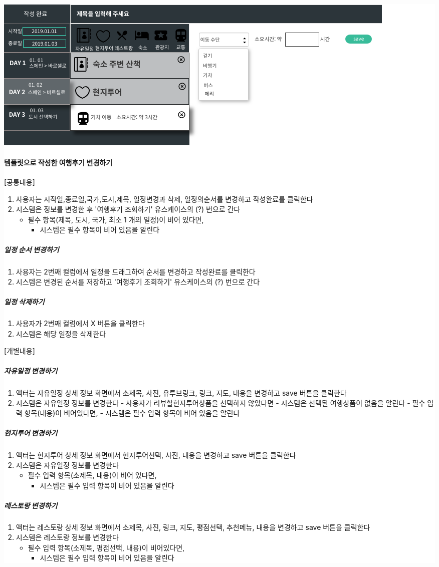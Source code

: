 ![교통등록](./images/교통등록.png)


#### 템플릿으로 작성한 여행후기 변경하기

[공통내용]

1. 사용자는 시작일,종료일,국가,도시,제목, 일정변경과 삭제, 일정의순서를 변경하고 작성완료를 클릭한다
2. 시스템은 정보를 변경한 후 '여행후기 조회하기' 유스케이스의 (?) 번으로 간다
    - 필수 항목(제목, 도시, 국가, 최소 1 개의 일정)이 비어 있다면,
         - 시스템은 필수 항목이 비어 있음을 알린다

##### 일정 순서 변경하기
1. 사용자는 2번째 컬럼에서 일정을 드래그하여 순서를 변경하고 작성완료를 클릭한다
2. 시스템은 변경된 순서를 저장하고 '여행후기 조회하기' 유스케이스의 (?) 번으로 간다

##### 일정 삭제하기
1. 사용자가 2번째 컬럼에서 X 버튼을 클릭한다
2. 시스템은 해당 일정을 삭제한다

[개별내용]
##### 자유일정 변경하기
1. 액터는 자유일정 상세 정보 화면에서 소제목, 사진, 유투브링크, 링크, 지도, 내용을 변경하고 save 버튼을 클릭한다
2. 시스템은 자유일정 정보를 변경한다
       - 사용자가 리뷰할현지투어상품을 선택하지 않았다면
              - 시스템은 선택된 여행상품이 없음을 알린다
        - 필수 입력 항목(내용)이 비어있다면,
              - 시스템은 필수 입력 항목이 비어 있음을 알린다

##### 현지투어 변경하기
1. 액터는 현지투어 상세 정보 화면에서 현지투어선택, 사진, 내용을 변경하고 save 버튼을 클릭한다
2. 시스템은 자유일정 정보를 변경한다
     - 필수 입력 항목(소제목, 내용)이 비어 있다면,
         - 시스템은 필수 입력 항목이 비어 있음을 알린다

##### 레스토랑 변경하기
1. 액터는 레스토랑 상세 정보 화면에서 소제목, 사진, 링크, 지도, 평점선택, 추천메뉴, 내용을 변경하고 save 버튼을 클릭한다
2. 시스템은 레스토랑 정보를 변경한다
    - 필수 입력 항목(소제목, 평점선택, 내용)이 비어있다면,
        - 시스템은 필수 입력 항목이 비어 있음을 알린다
